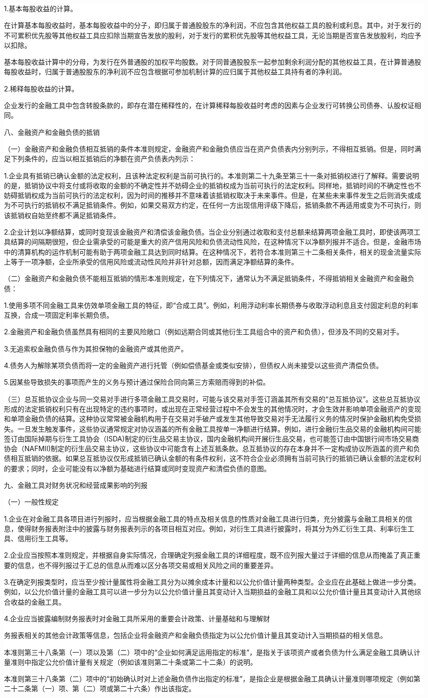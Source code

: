 1.基本每股收益的计算。

在计算基本每股收益时，基本每股收益中的分子，即归属于普通股股东的净利润，不应包含其他权益工具的股利或利息。其中，对于发行的不可累积优先股等其他权益工具应扣除当期宣告发放的股利，对于发行的累积优先股等其他权益工具，无论当期是否宣告发放股利，均应予以扣除。

基本每股收益计算中的分母，为发行在外普通股的加权平均股数。对于同普通股股东一起参加剩余利润分配的其他权益工具，在计算普通股每股收益时，归属于普通股股东的净利润不应包含根据可参加机制计算的应归属于其他权益工具持有者的净利润。

2.稀释每股收益的计算。

企业发行的金融工具中包含转股条款的，即存在潜在稀释性的，在计算稀释每股收益时考虑的因素与企业发行可转换公司债券、认股权证相同。

八、金融资产和金融负债的抵销

（一）金融资产和金融负债相互抵销的条件本准则规定，金融资产和金融负债应当在资产负债表内分别列示，不得相互抵销。但是，同时满足下列条件的，应当以相互抵销后的净额在资产负债表内列示：

1.企业具有抵销已确认金额的法定权利，且该种法定权利是当前可执行的。本准则第二十九条至第三十一条对抵销权进行了解释。需要说明的是，抵销协议中将支付或将收取的金额的不确定性并不妨碍企业的抵销权成为当前可执行的法定权利。同样地，抵销时间的不确定性也不妨碍抵销权成为当前可执行的法定权利，因为时间的推移并不意味着该抵销权取决于未来事件。但是，在某些未来事件发生之后则消失或成为不可执行的抵销权不满足抵销条件。例如，如果交易双方约定，在任何一方出现信用评级下降后，抵销条款不再适用或变为不可执行，则该抵销权自始至终都不满足抵销条件。

2.企业计划以净额结算，或同时变现该金融资产和清偿该金融负债。当企业分别通过收取和支付总额来结算两项金融工具时，即使该两项工具结算的间隔期很短，但企业需承受的可能是重大的资产信用风险和负债流动性风险，在这种情况下以净额列报并不适合。但是，金融市场中的清算机构的运作机制可能有助于两项金融工具达到同时结算。在这种情况下，若符合本准则第三十二条相关条件，相关的现金流量实际上等于一项净额，企业所承受的信用风险或流动性风险并非针对总额，因而满足净额结算的条件。

（二）金融资产和金融负债不能相互抵销的情形本准则规定，在下列情况下，通常认为不满足抵销条件，不得抵销相关金融资产和金融负债：

1.使用多项不同金融工具来仿效单项金融工具的特征，即“合成工具”。例如，利用浮动利率长期债券与收取浮动利息且支付固定利息的利率互换，合成一项固定利率长期负债。

2.金融资产和金融负债虽然具有相同的主要风险敞口（例如远期合同或其他衍生工具组合中的资产和负债），但涉及不同的交易对手。

3.无追索权金融负债与作为其担保物的金融资产或其他资产。

4.债务人为解除某项负债而将一定的金融资产进行托管（例如偿债基金或类似安排），但债权人尚未接受以这些资产清偿负债。

5.因某些导致损失的事项而产生的义务与预计通过保险合同向第三方索赔而得到的补偿。

（三）总互抵协议企业与同一交易对手进行多项金融工具交易时，可能与该交易对手签订涵盖其所有交易的“总互抵协议”。这些总互抵协议形成的法定抵销权利只有在出现特定的违约事项时，或出现在正常经营过程中不会发生的其他情况时，才会生效并影响单项金融资产的变现和单项金融负债的结算。这种协议常常被金融机构用于在交易对手破产或发生其他导致交易对手无法履行义务的情况时保护金融机构免受损失。一旦发生触发事件，这些协议通常规定对协议涵盖的所有金融工具按单一净额进行结算。例如，进行金融衍生品交易的金融机构间可能签订由国际掉期与衍生工具协会（ISDA)制定的衍生品交易主协议，国内金融机构间开展衍生品交易，也可能签订由中国银行间市场交易商协会（NAFMII)制定的衍生品交易主协议，这些协议中可能含有上述互抵条款。总互抵协议的存在本身并不一定构成协议所涵盖的资产和负债相互抵销的依据。如果总互抵协议仅形成抵销已确认金额的有条件权利，这不符合企业必须拥有当前可执行的抵销已确认金额的法定权利的要求；同时，企业可能没有以净额为基础进行结算或同时变现资产和清偿负债的意图。

九、金融工具对财务状况和经营成果影响的列报

（一）一般性规定

1.企业在对金融工具各项目进行列报时，应当根据金融工具的特点及相关信息的性质对金融工具进行归类，充分披露与金融工具相关的信息，使得财务报表附注中的披露与财务报表列示的各项目相互对应。例如，对衍生工具进行披露时，将其分为外汇衍生工具、利率衍生工具、信用衍生工具等。

2.企业应当按照本准则规定，并根据自身实际情况，合理确定列报金融工具的详细程度，既不应列报大量过于详细的信息从而掩盖了真正重要的信息，也不得列报过于汇总的信息从而难以区分各项交易或相关风险之间的重要差异。

3.在确定列报类型时，应当至少按计量属性将金融工具分为以摊余成本计量和以公允价值计量两种类型。企业应在此基础上做进一步分类。例如，以公允价值计量的金融工具可以进一步分为以公允价值计量且其变动计入当期损益的金融工具和以公允价值计量且其变动计入其他综合收益的金融工具。

4.企业应当披露编制财务报表时对金融工具所采用的重要会计政策、计量基础和与理解财

务报表相关的其他会计政策等信息，包括企业将金融资产和金融负债指定为以公允价值计量且其变动计入当期损益的相关信息。

本准则第三十八条第（一）项以及第（二）项中的“企业如何满足运用指定的标准”，是指关于该项资产或者负债为什么满足金融工具确认计量准则中指定公允价值计量有关规定（例如该准则第二十条或第二十二条）的说明。

本准则第三十八条第（二）项中的“初始确认时对上述金融负债作出指定的标准”，是指企业是根据金融工具确认计量准则哪项规定（例如第二十二条第（一）项、第（二）项或第二十六条）作出该指定。
